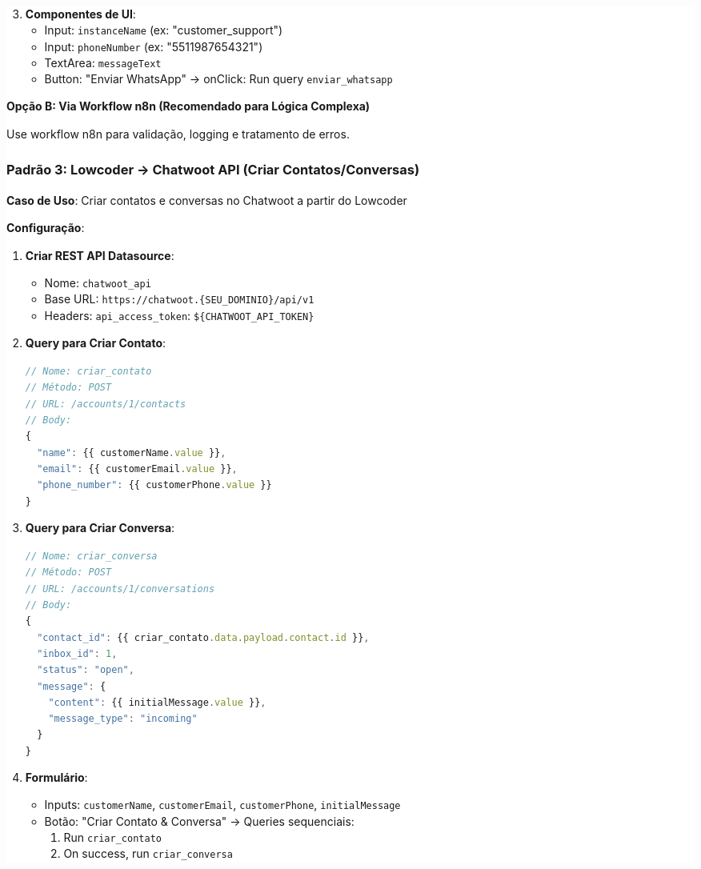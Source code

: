 3. **Componentes de UI**:
   - Input: `instanceName` (ex: "customer_support")
   - Input: `phoneNumber` (ex: "5511987654321")
   - TextArea: `messageText`
   - Button: "Enviar WhatsApp" → onClick: Run query `enviar_whatsapp`

**Opção B: Via Workflow n8n (Recomendado para Lógica Complexa)**

Use workflow n8n para validação, logging e tratamento de erros.

### Padrão 3: Lowcoder → Chatwoot API (Criar Contatos/Conversas)

**Caso de Uso**: Criar contatos e conversas no Chatwoot a partir do Lowcoder

**Configuração**:

1. **Criar REST API Datasource**:
   - Nome: `chatwoot_api`
   - Base URL: `https://chatwoot.{SEU_DOMINIO}/api/v1`
   - Headers: `api_access_token`: `${CHATWOOT_API_TOKEN}`

2. **Query para Criar Contato**:
   ```javascript
   // Nome: criar_contato
   // Método: POST
   // URL: /accounts/1/contacts
   // Body:
   {
     "name": {{ customerName.value }},
     "email": {{ customerEmail.value }},
     "phone_number": {{ customerPhone.value }}
   }
   ```

3. **Query para Criar Conversa**:
   ```javascript
   // Nome: criar_conversa
   // Método: POST
   // URL: /accounts/1/conversations
   // Body:
   {
     "contact_id": {{ criar_contato.data.payload.contact.id }},
     "inbox_id": 1,
     "status": "open",
     "message": {
       "content": {{ initialMessage.value }},
       "message_type": "incoming"
     }
   }
   ```

4. **Formulário**:
   - Inputs: `customerName`, `customerEmail`, `customerPhone`, `initialMessage`
   - Botão: "Criar Contato & Conversa" → Queries sequenciais:
     1. Run `criar_contato`
     2. On success, run `criar_conversa`
